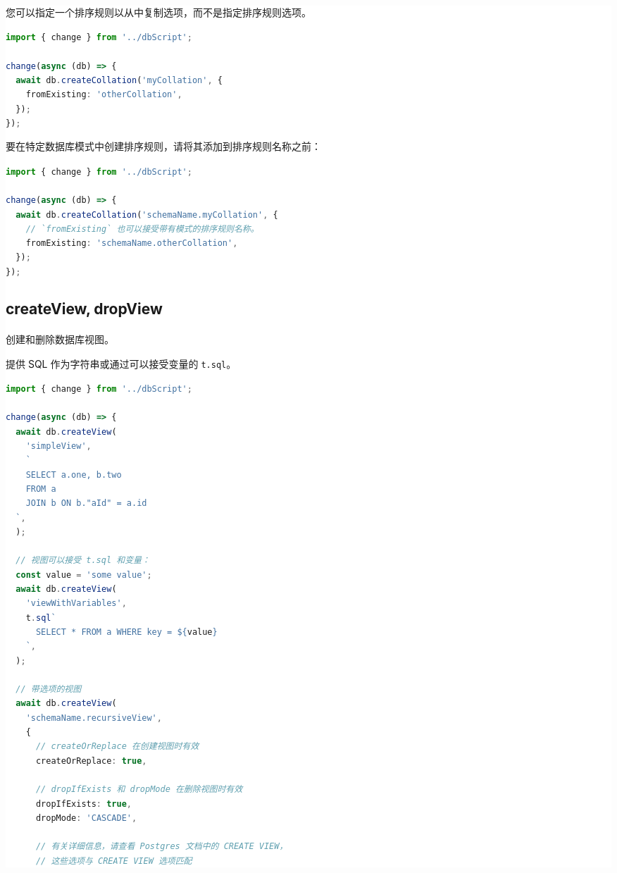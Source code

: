 您可以指定一个排序规则以从中复制选项，而不是指定排序规则选项。

```ts
import { change } from '../dbScript';

change(async (db) => {
  await db.createCollation('myCollation', {
    fromExisting: 'otherCollation',
  });
});
```

要在特定数据库模式中创建排序规则，请将其添加到排序规则名称之前：

```ts
import { change } from '../dbScript';

change(async (db) => {
  await db.createCollation('schemaName.myCollation', {
    // `fromExisting` 也可以接受带有模式的排序规则名称。
    fromExisting: 'schemaName.otherCollation',
  });
});
```

## createView, dropView

[//]: # 'has JSDoc'

创建和删除数据库视图。

提供 SQL 作为字符串或通过可以接受变量的 `t.sql`。

```ts
import { change } from '../dbScript';

change(async (db) => {
  await db.createView(
    'simpleView',
    `
    SELECT a.one, b.two
    FROM a
    JOIN b ON b."aId" = a.id
  `,
  );

  // 视图可以接受 t.sql 和变量：
  const value = 'some value';
  await db.createView(
    'viewWithVariables',
    t.sql`
      SELECT * FROM a WHERE key = ${value}
    `,
  );

  // 带选项的视图
  await db.createView(
    'schemaName.recursiveView',
    {
      // createOrReplace 在创建视图时有效
      createOrReplace: true,

      // dropIfExists 和 dropMode 在删除视图时有效
      dropIfExists: true,
      dropMode: 'CASCADE',

      // 有关详细信息，请查看 Postgres 文档中的 CREATE VIEW，
      // 这些选项与 CREATE VIEW 选项匹配
```